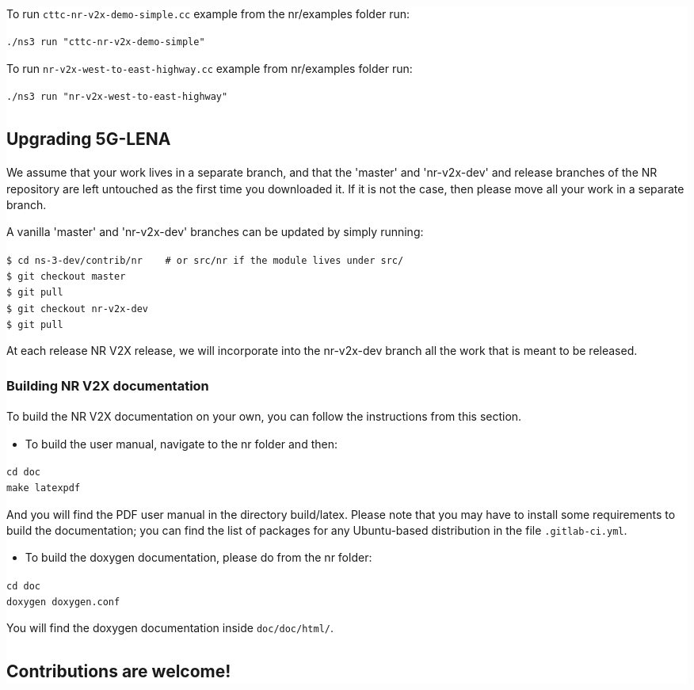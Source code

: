 To run `cttc-nr-v2x-demo-simple.cc` example from the nr/examples folder run:

```
./ns3 run "cttc-nr-v2x-demo-simple"
```

To run `nr-v2x-west-to-east-highway.cc` example from nr/examples folder run:

```
./ns3 run "nr-v2x-west-to-east-highway"
```

## Upgrading 5G-LENA

We assume that your work lives in a separate branch, and that the 'master' and
'nr-v2x-dev' and release branches of the NR repository are left untouched as
the first time you downloaded it.
If it is not the case, then please move all your work in a separate branch.

A vanilla 'master' and 'nr-v2x-dev' branches can be updated by simply running:

```
$ cd ns-3-dev/contrib/nr    # or src/nr if the module lives under src/
$ git checkout master
$ git pull
$ git checkout nr-v2x-dev
$ git pull
```
At each release NR V2X release, we will incorporate into the nr-v2x-dev branch all the work that
is meant to be released.

### Building NR V2X documentation

To build the NR V2X documentation on your own, you can follow the
instructions from this section.

- To build the user manual, navigate to the nr folder and then:

```
cd doc
make latexpdf
```

And you will find the PDF user manual in the directory build/latex. Please note
that you may have to install some requirements to build the documentation; you
can find the list of packages for any Ubuntu-based distribution in the file
`.gitlab-ci.yml`.

- To build the doxygen documentation, please do from the nr folder:

```
cd doc
doxygen doxygen.conf
```

You will find the doxygen documentation inside `doc/doc/html/`.

## Contributions are welcome!
